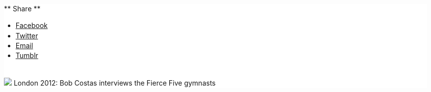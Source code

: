 <span class="social-links--title"> ** <span class="social-links--title-text"> Share </span> ** </span>
-   [<span class="icon-facebook" title="Facebook"> </span> <span class="element-invisible"> Facebook </span>](#)
-   [<span class="icon-twitter" title="Twitter"> </span> <span class="element-invisible"> Twitter </span>](#)
-   [<span class="icon-email" title="Email"> </span> <span class="element-invisible"> Email </span>](mailto:?subject=Gymnastics%20101%3A%20Olympic%20history&body=http%3A//www.nbcolympics.com/news/gymnastics-101-olympic-history)
-   [<span class="icon-tumblr" title="Tumblr"> </span> <span class="element-invisible"> Tumblr </span>](#)

<a href="/video/gymnastics-london-highlights-fierce-five-bob-costas" class="inline-card--video-link video-popup"><br />
</a>
<img src="/sites/default/files/field_image/09June2016/oly_2012_731galt5341_30fps_1280x720_645738563592.jpg" class="inline-card--video-thumb" />
London 2012: Bob Costas interviews the Fierce Five gymnasts
<span class="click-to-view"> </span>


